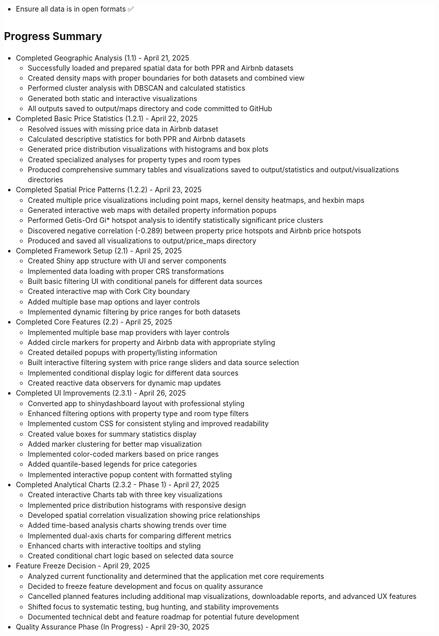   - Ensure all data is in open formats ✅

## Progress Summary
- Completed Geographic Analysis (1.1) - April 21, 2025
  - Successfully loaded and prepared spatial data for both PPR and Airbnb datasets
  - Created density maps with proper boundaries for both datasets and combined view
  - Performed cluster analysis with DBSCAN and calculated statistics
  - Generated both static and interactive visualizations
  - All outputs saved to output/maps directory and code committed to GitHub
- Completed Basic Price Statistics (1.2.1) - April 22, 2025
  - Resolved issues with missing price data in Airbnb dataset
  - Calculated descriptive statistics for both PPR and Airbnb datasets
  - Generated price distribution visualizations with histograms and box plots
  - Created specialized analyses for property types and room types
  - Produced comprehensive summary tables and visualizations saved to output/statistics and output/visualizations directories
- Completed Spatial Price Patterns (1.2.2) - April 23, 2025
  - Created multiple price visualizations including point maps, kernel density heatmaps, and hexbin maps
  - Generated interactive web maps with detailed property information popups
  - Performed Getis-Ord Gi* hotspot analysis to identify statistically significant price clusters
  - Discovered negative correlation (-0.289) between property price hotspots and Airbnb price hotspots
  - Produced and saved all visualizations to output/price_maps directory
- Completed Framework Setup (2.1) - April 25, 2025
  - Created Shiny app structure with UI and server components
  - Implemented data loading with proper CRS transformations
  - Built basic filtering UI with conditional panels for different data sources
  - Created interactive map with Cork City boundary
  - Added multiple base map options and layer controls
  - Implemented dynamic filtering by price ranges for both datasets
- Completed Core Features (2.2) - April 25, 2025
  - Implemented multiple base map providers with layer controls
  - Added circle markers for property and Airbnb data with appropriate styling
  - Created detailed popups with property/listing information
  - Built interactive filtering system with price range sliders and data source selection
  - Implemented conditional display logic for different data sources
  - Created reactive data observers for dynamic map updates
- Completed UI Improvements (2.3.1) - April 26, 2025
  - Converted app to shinydashboard layout with professional styling
  - Enhanced filtering options with property type and room type filters
  - Implemented custom CSS for consistent styling and improved readability
  - Created value boxes for summary statistics display
  - Added marker clustering for better map visualization
  - Implemented color-coded markers based on price ranges
  - Added quantile-based legends for price categories
  - Implemented interactive popup content with formatted styling
- Completed Analytical Charts (2.3.2 - Phase 1) - April 27, 2025
  - Created interactive Charts tab with three key visualizations
  - Implemented price distribution histograms with responsive design
  - Developed spatial correlation visualization showing price relationships
  - Added time-based analysis charts showing trends over time
  - Implemented dual-axis charts for comparing different metrics
  - Enhanced charts with interactive tooltips and styling
  - Created conditional chart logic based on selected data source
- Feature Freeze Decision - April 29, 2025
  - Analyzed current functionality and determined that the application met core requirements
  - Decided to freeze feature development and focus on quality assurance
  - Cancelled planned features including additional map visualizations, downloadable reports, and advanced UX features
  - Shifted focus to systematic testing, bug hunting, and stability improvements
  - Documented technical debt and feature roadmap for potential future development
- Quality Assurance Phase (In Progress) - April 29-30, 2025